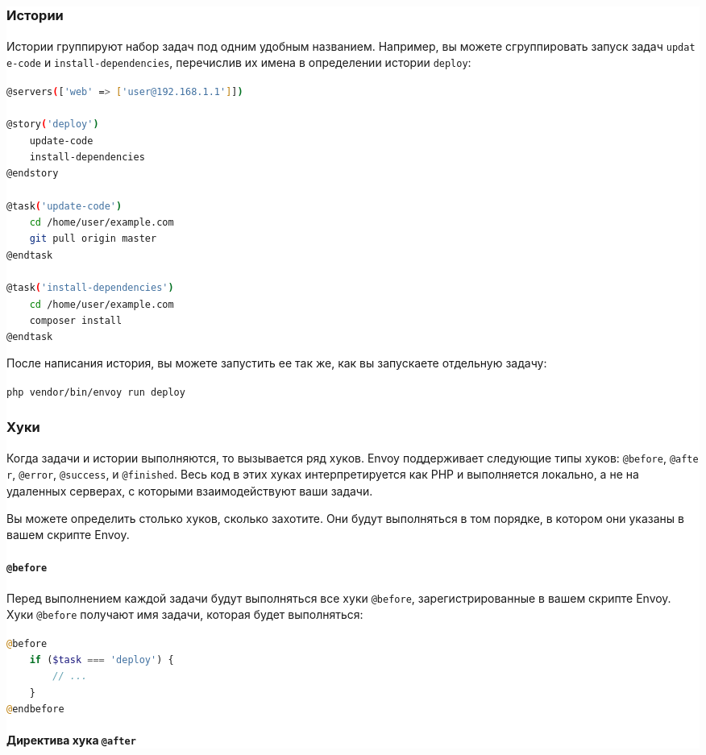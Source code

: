 <a name="stories"></a>
### Истории

Истории группируют набор задач под одним удобным названием. Например, вы можете сгруппировать запуск задач `update-code` и `install-dependencies`, перечислив их имена в определении истории `deploy`:

```bash
@servers(['web' => ['user@192.168.1.1']])

@story('deploy')
    update-code
    install-dependencies
@endstory

@task('update-code')
    cd /home/user/example.com
    git pull origin master
@endtask

@task('install-dependencies')
    cd /home/user/example.com
    composer install
@endtask
```

После написания история, вы можете запустить ее так же, как вы запускаете отдельную задачу:

    php vendor/bin/envoy run deploy

<a name="completion-hooks"></a>
### Хуки

Когда задачи и истории выполняются, то вызывается ряд хуков. Envoy поддерживает следующие типы хуков: `@before`, `@after`, `@error`, `@success`, и `@finished`. Весь код в этих хуках интерпретируется как PHP и выполняется локально, а не на удаленных серверах, с которыми взаимодействуют ваши задачи.

Вы можете определить столько хуков, сколько захотите. Они будут выполняться в том порядке, в котором они указаны в вашем скрипте Envoy.

<a name="hook-before"></a>
#### `@before`

Перед выполнением каждой задачи будут выполняться все хуки `@before`, зарегистрированные в вашем скрипте Envoy. Хуки `@before` получают имя задачи, которая будет выполняться:

```php
@before
    if ($task === 'deploy') {
        // ...
    }
@endbefore
```

<a name="completion-after"></a>
#### Директива хука `@after`
